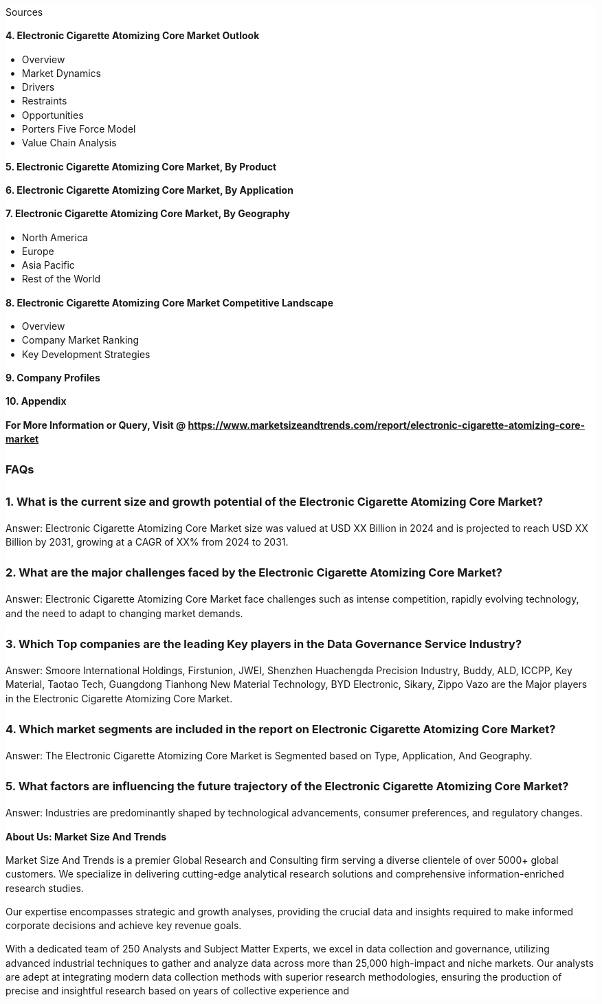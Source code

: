 Sources</span></li></ul></div><div class="" data-test-id=""><p><strong><span class="">4. Electronic Cigarette Atomizing Core Market Outlook</span></strong></p></div><div class="" data-test-id=""><ul><li><span class="">Overview</span></li><li><span class="">Market Dynamics</span></li><li><span class="">Drivers</span></li><li><span class="">Restraints</span></li><li><span class="">Opportunities</span></li><li><span class="">Porters Five Force Model</span></li><li><span class="">Value Chain Analysis</span></li></ul></div><div class="" data-test-id=""><p><strong><span class="">5. Electronic Cigarette Atomizing Core Market, By Product</span></strong></p></div><div class="" data-test-id=""><p><strong><span class="">6. Electronic Cigarette Atomizing Core Market, By Application</span></strong></p></div><div class="" data-test-id=""><p><strong><span class="">7. Electronic Cigarette Atomizing Core Market, By Geography</span></strong></p></div><div class="" data-test-id=""><ul><li><span class="">North America</span></li><li><span class="">Europe</span></li><li><span class="">Asia Pacific</span></li><li><span class="">Rest of the World</span></li></ul></div><div class="" data-test-id=""><p><strong><span class="">8. Electronic Cigarette Atomizing Core Market Competitive Landscape</span></strong></p></div><div class="" data-test-id=""><ul><li><span class="">Overview</span></li><li><span class="">Company Market Ranking</span></li><li><span class="">Key Development Strategies</span></li></ul></div><div class="" data-test-id=""><p><strong><span class="">9. Company Profiles</span></strong></p></div><div class="" data-test-id=""><p><strong><span class="">10. Appendix</span></strong></p></div><div class="" data-test-id=""><p><strong><span class="">For More Information or Query, Visit @ <a href="https://www.marketsizeandtrends.com/report/electronic-cigarette-atomizing-core-market" target="_blank">https://www.marketsizeandtrends.com/report/electronic-cigarette-atomizing-core-market</a></span></strong></p></div><div class="" data-test-id=""><div class="article-main__content" data-test-id="publishing-text-block"><h3><strong><span class="">FAQs</span></strong></h3></div><div class="article-main__content" data-test-id="publishing-text-block"><h3><span class="">1. What is the current size and growth potential of the Electronic Cigarette Atomizing Core Market?</span></h3></div><div class="article-main__content" data-test-id="publishing-text-block"><p><span class="font-[700]">Answer</span><span class="">: Electronic Cigarette Atomizing Core Market size was valued at USD XX Billion in 2024 and is projected to reach USD XX Billion by 2031, growing at a CAGR of XX% from 2024 to 2031.</span></p></div><div class="article-main__content" data-test-id="publishing-text-block"><h3><span class="">2. What are the major challenges faced by the Electronic Cigarette Atomizing Core Market?</span></h3></div><div class="article-main__content" data-test-id="publishing-text-block"><p><span class="font-[700]">Answer</span><span class="">: Electronic Cigarette Atomizing Core Market face challenges such as intense competition, rapidly evolving technology, and the need to adapt to changing market demands.</span></p></div><div class="article-main__content" data-test-id="publishing-text-block"><h3><span class="">3. Which Top companies are the leading Key players in the Data Governance Service Industry?</span></h3></div><div class="article-main__content" data-test-id="publishing-text-block"><p><span class="font-[700]">Answer</span><span class="">: Smoore International Holdings, Firstunion, JWEI, Shenzhen Huachengda Precision Industry, Buddy, ALD, ICCPP, Key Material, Taotao Tech, Guangdong Tianhong New Material Technology, BYD Electronic, Sikary, Zippo Vazo are the Major players in the Electronic Cigarette Atomizing Core Market.</span></p></div><div class="article-main__content" data-test-id="publishing-text-block"><h3><span class="">4. Which market segments are included in the report on Electronic Cigarette Atomizing Core Market?</span></h3></div><div class="article-main__content" data-test-id="publishing-text-block"><p><span class="font-[700]">Answer</span><span class="">: The Electronic Cigarette Atomizing Core Market is Segmented based on Type, Application, And Geography.</span></p></div><div class="article-main__content" data-test-id="publishing-text-block"><h3><span class="">5. What factors are influencing the future trajectory of the Electronic Cigarette Atomizing Core Market?</span></h3></div><div class="article-main__content" data-test-id="publishing-text-block"><p><span class="font-[700]">Answer:</span><span class="">&nbsp;Industries are predominantly shaped by technological advancements, consumer preferences, and regulatory changes.</span></p></div><p><strong><span class="">About Us: Market Size And Trends</span></strong></p></div><div class="" data-test-id=""><p><span class="">Market Size And Trends is a premier Global Research and Consulting firm serving a diverse clientele of over 5000+ global customers. We specialize in delivering cutting-edge analytical research solutions and comprehensive information-enriched research studies.</span></p></div><div class="" data-test-id=""><p><span class="">Our expertise encompasses strategic and growth analyses, providing the crucial data and insights required to make informed corporate decisions and achieve key revenue goals.</span></p></div><div class="" data-test-id=""><p><span class="">With a dedicated team of 250 Analysts and Subject Matter Experts, we excel in data collection and governance, utilizing advanced industrial techniques to gather and analyze data across more than 25,000 high-impact and niche markets. Our analysts are adept at integrating modern data collection methods with superior research methodologies, ensuring the production of precise and insightful research based on years of collective experience and